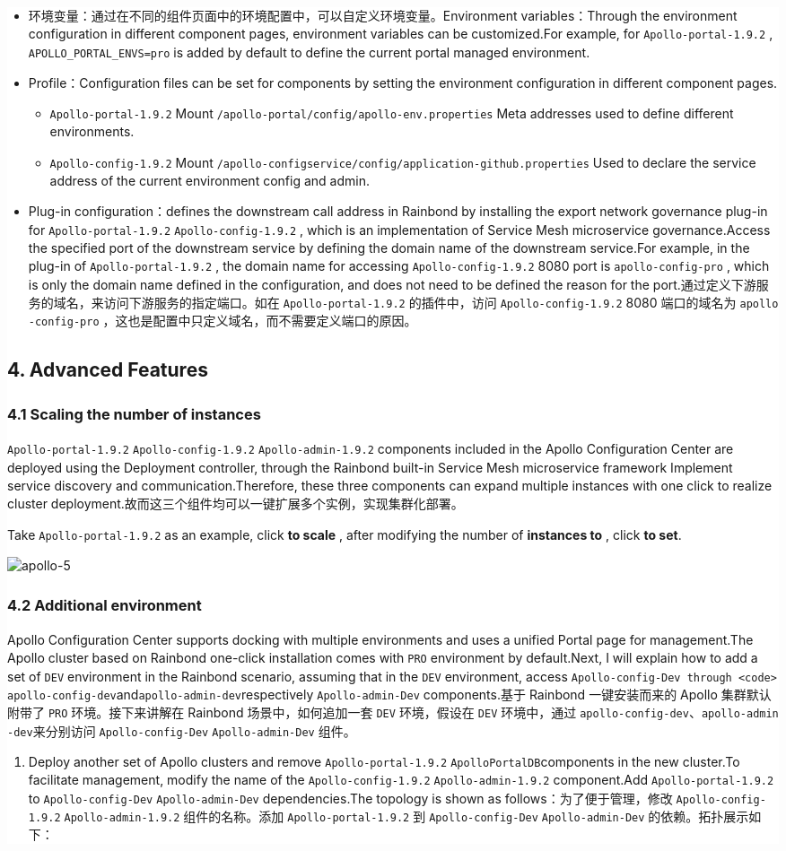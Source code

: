 - 环境变量：通过在不同的组件页面中的环境配置中，可以自定义环境变量。Environment variables：Through the environment configuration in different component pages, environment variables can be customized.For example, for `Apollo-portal-1.9.2` , `APOLLO_PORTAL_ENVS=pro` is added by default to define the current portal managed environment.

- Profile：Configuration files can be set for components by setting the environment configuration in different component pages.

  - `Apollo-portal-1.9.2` Mount `/apollo-portal/config/apollo-env.properties` Meta addresses used to define different environments.

  - `Apollo-config-1.9.2` Mount `/apollo-configservice/config/application-github.properties` Used to declare the service address of the current environment config and admin.

- Plug-in configuration：defines the downstream call address in Rainbond by installing the export network governance plug-in for `Apollo-portal-1.9.2` `Apollo-config-1.9.2` , which is an implementation of Service Mesh microservice governance.Access the specified port of the downstream service by defining the domain name of the downstream service.For example, in the plug-in of `Apollo-portal-1.9.2` , the domain name for accessing `Apollo-config-1.9.2`  8080 port is `apollo-config-pro` , which is only the domain name defined in the configuration, and does not need to be defined the reason for the port.通过定义下游服务的域名，来访问下游服务的指定端口。如在 `Apollo-portal-1.9.2` 的插件中，访问 `Apollo-config-1.9.2`  8080 端口的域名为 `apollo-config-pro` ，这也是配置中只定义域名，而不需要定义端口的原因。

## 4. Advanced Features

### 4.1 Scaling the number of instances

`Apollo-portal-1.9.2` `Apollo-config-1.9.2` `Apollo-admin-1.9.2` components included in the Apollo Configuration Center are deployed using the Deployment controller, through the Rainbond built-in Service Mesh microservice framework Implement service discovery and communication.Therefore, these three components can expand multiple instances with one click to realize cluster deployment.故而这三个组件均可以一键扩展多个实例，实现集群化部署。

Take `Apollo-portal-1.9.2` as an example, click **to scale** , after modifying the number of **instances to** , click **to set**.

![apollo-5](https://static.goodrain.com/wechat/apollo/apollo-5.png)

### 4.2 Additional environment

Apollo Configuration Center supports docking with multiple environments and uses a unified Portal page for management.The Apollo cluster based on Rainbond one-click installation comes with `PRO` environment by default.Next, I will explain how to add a set of `DEV` environment in the Rainbond scenario, assuming that in the `DEV` environment, access `Apollo-config-Dev through <code>apollo-config-dev`and`apollo-admin-dev`respectively `Apollo-admin-Dev` components.基于 Rainbond 一键安装而来的 Apollo 集群默认附带了 `PRO` 环境。接下来讲解在 Rainbond 场景中，如何追加一套 `DEV` 环境，假设在 `DEV` 环境中，通过 `apollo-config-dev`、`apollo-admin-dev`来分别访问 `Apollo-config-Dev` `Apollo-admin-Dev` 组件。

1. Deploy another set of Apollo clusters and remove `Apollo-portal-1.9.2` `ApolloPortalDB`components in the new cluster.To facilitate management, modify the name of the `Apollo-config-1.9.2` `Apollo-admin-1.9.2` component.Add `Apollo-portal-1.9.2` to `Apollo-config-Dev` `Apollo-admin-Dev` dependencies.The topology is shown as follows：为了便于管理，修改 `Apollo-config-1.9.2` `Apollo-admin-1.9.2` 组件的名称。添加 `Apollo-portal-1.9.2` 到 `Apollo-config-Dev` `Apollo-admin-Dev` 的依赖。拓扑展示如下：
